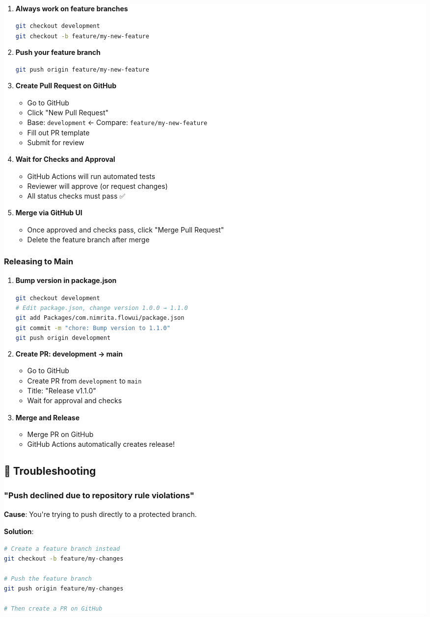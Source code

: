 1. **Always work on feature branches**
   ```bash
   git checkout development
   git checkout -b feature/my-new-feature
   ```

2. **Push your feature branch**
   ```bash
   git push origin feature/my-new-feature
   ```

3. **Create Pull Request on GitHub**
   - Go to GitHub
   - Click "New Pull Request"
   - Base: `development` ← Compare: `feature/my-new-feature`
   - Fill out PR template
   - Submit for review

4. **Wait for Checks and Approval**
   - GitHub Actions will run automated tests
   - Reviewer will approve (or request changes)
   - All status checks must pass ✅

5. **Merge via GitHub UI**
   - Once approved and checks pass, click "Merge Pull Request"
   - Delete the feature branch after merge

### Releasing to Main

1. **Bump version in package.json**
   ```bash
   git checkout development
   # Edit package.json, change version 1.0.0 → 1.1.0
   git add Packages/com.nimrita.flowui/package.json
   git commit -m "chore: Bump version to 1.1.0"
   git push origin development
   ```

2. **Create PR: development → main**
   - Go to GitHub
   - Create PR from `development` to `main`
   - Title: "Release v1.1.0"
   - Wait for approval and checks

3. **Merge and Release**
   - Merge PR on GitHub
   - GitHub Actions automatically creates release!

## 🚨 Troubleshooting

### "Push declined due to repository rule violations"

**Cause**: You're trying to push directly to a protected branch.

**Solution**:
```bash
# Create a feature branch instead
git checkout -b feature/my-changes

# Push the feature branch
git push origin feature/my-changes

# Then create a PR on GitHub
```
